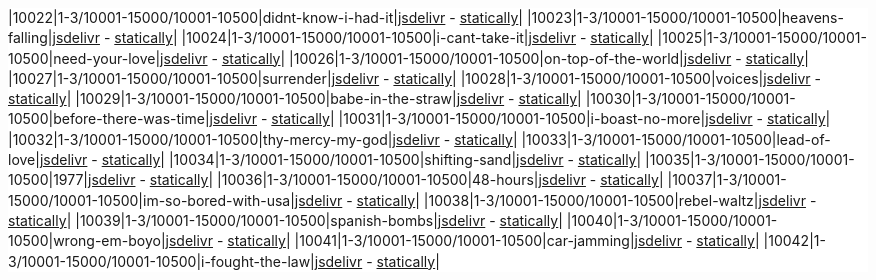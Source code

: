 |10022|1-3/10001-15000/10001-10500|didnt-know-i-had-it|[jsdelivr](https://cdn.jsdelivr.net/gh/dbchord/png-c-1280x720_1-3/10001-15000/10001-10500/didnt-know-i-had-it.png) - [statically](https://cdn.statically.io/gh/dbchord/png-c-1280x720_1-3/img/10001-15000/10001-10500/didnt-know-i-had-it.png)|
|10023|1-3/10001-15000/10001-10500|heavens-falling|[jsdelivr](https://cdn.jsdelivr.net/gh/dbchord/png-c-1280x720_1-3/10001-15000/10001-10500/heavens-falling.png) - [statically](https://cdn.statically.io/gh/dbchord/png-c-1280x720_1-3/img/10001-15000/10001-10500/heavens-falling.png)|
|10024|1-3/10001-15000/10001-10500|i-cant-take-it|[jsdelivr](https://cdn.jsdelivr.net/gh/dbchord/png-c-1280x720_1-3/10001-15000/10001-10500/i-cant-take-it.png) - [statically](https://cdn.statically.io/gh/dbchord/png-c-1280x720_1-3/img/10001-15000/10001-10500/i-cant-take-it.png)|
|10025|1-3/10001-15000/10001-10500|need-your-love|[jsdelivr](https://cdn.jsdelivr.net/gh/dbchord/png-c-1280x720_1-3/10001-15000/10001-10500/need-your-love.png) - [statically](https://cdn.statically.io/gh/dbchord/png-c-1280x720_1-3/img/10001-15000/10001-10500/need-your-love.png)|
|10026|1-3/10001-15000/10001-10500|on-top-of-the-world|[jsdelivr](https://cdn.jsdelivr.net/gh/dbchord/png-c-1280x720_1-3/10001-15000/10001-10500/on-top-of-the-world.png) - [statically](https://cdn.statically.io/gh/dbchord/png-c-1280x720_1-3/img/10001-15000/10001-10500/on-top-of-the-world.png)|
|10027|1-3/10001-15000/10001-10500|surrender|[jsdelivr](https://cdn.jsdelivr.net/gh/dbchord/png-c-1280x720_1-3/10001-15000/10001-10500/surrender.png) - [statically](https://cdn.statically.io/gh/dbchord/png-c-1280x720_1-3/img/10001-15000/10001-10500/surrender.png)|
|10028|1-3/10001-15000/10001-10500|voices|[jsdelivr](https://cdn.jsdelivr.net/gh/dbchord/png-c-1280x720_1-3/10001-15000/10001-10500/voices.png) - [statically](https://cdn.statically.io/gh/dbchord/png-c-1280x720_1-3/img/10001-15000/10001-10500/voices.png)|
|10029|1-3/10001-15000/10001-10500|babe-in-the-straw|[jsdelivr](https://cdn.jsdelivr.net/gh/dbchord/png-c-1280x720_1-3/10001-15000/10001-10500/babe-in-the-straw.png) - [statically](https://cdn.statically.io/gh/dbchord/png-c-1280x720_1-3/img/10001-15000/10001-10500/babe-in-the-straw.png)|
|10030|1-3/10001-15000/10001-10500|before-there-was-time|[jsdelivr](https://cdn.jsdelivr.net/gh/dbchord/png-c-1280x720_1-3/10001-15000/10001-10500/before-there-was-time.png) - [statically](https://cdn.statically.io/gh/dbchord/png-c-1280x720_1-3/img/10001-15000/10001-10500/before-there-was-time.png)|
|10031|1-3/10001-15000/10001-10500|i-boast-no-more|[jsdelivr](https://cdn.jsdelivr.net/gh/dbchord/png-c-1280x720_1-3/10001-15000/10001-10500/i-boast-no-more.png) - [statically](https://cdn.statically.io/gh/dbchord/png-c-1280x720_1-3/img/10001-15000/10001-10500/i-boast-no-more.png)|
|10032|1-3/10001-15000/10001-10500|thy-mercy-my-god|[jsdelivr](https://cdn.jsdelivr.net/gh/dbchord/png-c-1280x720_1-3/10001-15000/10001-10500/thy-mercy-my-god.png) - [statically](https://cdn.statically.io/gh/dbchord/png-c-1280x720_1-3/img/10001-15000/10001-10500/thy-mercy-my-god.png)|
|10033|1-3/10001-15000/10001-10500|lead-of-love|[jsdelivr](https://cdn.jsdelivr.net/gh/dbchord/png-c-1280x720_1-3/10001-15000/10001-10500/lead-of-love.png) - [statically](https://cdn.statically.io/gh/dbchord/png-c-1280x720_1-3/img/10001-15000/10001-10500/lead-of-love.png)|
|10034|1-3/10001-15000/10001-10500|shifting-sand|[jsdelivr](https://cdn.jsdelivr.net/gh/dbchord/png-c-1280x720_1-3/10001-15000/10001-10500/shifting-sand.png) - [statically](https://cdn.statically.io/gh/dbchord/png-c-1280x720_1-3/img/10001-15000/10001-10500/shifting-sand.png)|
|10035|1-3/10001-15000/10001-10500|1977|[jsdelivr](https://cdn.jsdelivr.net/gh/dbchord/png-c-1280x720_1-3/10001-15000/10001-10500/1977.png) - [statically](https://cdn.statically.io/gh/dbchord/png-c-1280x720_1-3/img/10001-15000/10001-10500/1977.png)|
|10036|1-3/10001-15000/10001-10500|48-hours|[jsdelivr](https://cdn.jsdelivr.net/gh/dbchord/png-c-1280x720_1-3/10001-15000/10001-10500/48-hours.png) - [statically](https://cdn.statically.io/gh/dbchord/png-c-1280x720_1-3/img/10001-15000/10001-10500/48-hours.png)|
|10037|1-3/10001-15000/10001-10500|im-so-bored-with-usa|[jsdelivr](https://cdn.jsdelivr.net/gh/dbchord/png-c-1280x720_1-3/10001-15000/10001-10500/im-so-bored-with-usa.png) - [statically](https://cdn.statically.io/gh/dbchord/png-c-1280x720_1-3/img/10001-15000/10001-10500/im-so-bored-with-usa.png)|
|10038|1-3/10001-15000/10001-10500|rebel-waltz|[jsdelivr](https://cdn.jsdelivr.net/gh/dbchord/png-c-1280x720_1-3/10001-15000/10001-10500/rebel-waltz.png) - [statically](https://cdn.statically.io/gh/dbchord/png-c-1280x720_1-3/img/10001-15000/10001-10500/rebel-waltz.png)|
|10039|1-3/10001-15000/10001-10500|spanish-bombs|[jsdelivr](https://cdn.jsdelivr.net/gh/dbchord/png-c-1280x720_1-3/10001-15000/10001-10500/spanish-bombs.png) - [statically](https://cdn.statically.io/gh/dbchord/png-c-1280x720_1-3/img/10001-15000/10001-10500/spanish-bombs.png)|
|10040|1-3/10001-15000/10001-10500|wrong-em-boyo|[jsdelivr](https://cdn.jsdelivr.net/gh/dbchord/png-c-1280x720_1-3/10001-15000/10001-10500/wrong-em-boyo.png) - [statically](https://cdn.statically.io/gh/dbchord/png-c-1280x720_1-3/img/10001-15000/10001-10500/wrong-em-boyo.png)|
|10041|1-3/10001-15000/10001-10500|car-jamming|[jsdelivr](https://cdn.jsdelivr.net/gh/dbchord/png-c-1280x720_1-3/10001-15000/10001-10500/car-jamming.png) - [statically](https://cdn.statically.io/gh/dbchord/png-c-1280x720_1-3/img/10001-15000/10001-10500/car-jamming.png)|
|10042|1-3/10001-15000/10001-10500|i-fought-the-law|[jsdelivr](https://cdn.jsdelivr.net/gh/dbchord/png-c-1280x720_1-3/10001-15000/10001-10500/i-fought-the-law.png) - [statically](https://cdn.statically.io/gh/dbchord/png-c-1280x720_1-3/img/10001-15000/10001-10500/i-fought-the-law.png)|